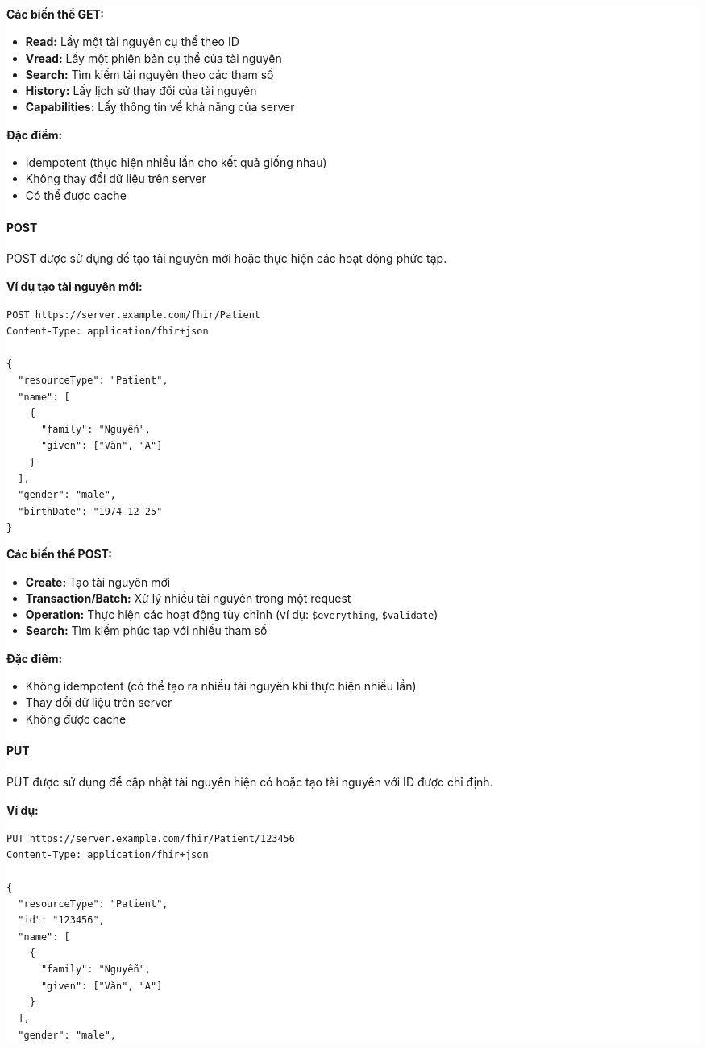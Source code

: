 **Các biến thể GET:**

* **Read:** Lấy một tài nguyên cụ thể theo ID
* **Vread:** Lấy một phiên bản cụ thể của tài nguyên
* **Search:** Tìm kiếm tài nguyên theo các tham số
* **History:** Lấy lịch sử thay đổi của tài nguyên
* **Capabilities:** Lấy thông tin về khả năng của server

**Đặc điểm:**

* Idempotent (thực hiện nhiều lần cho kết quả giống nhau)
* Không thay đổi dữ liệu trên server
* Có thể được cache

#### POST

POST được sử dụng để tạo tài nguyên mới hoặc thực hiện các hoạt động phức tạp.

**Ví dụ tạo tài nguyên mới:**

```
POST https://server.example.com/fhir/Patient
Content-Type: application/fhir+json

{
  "resourceType": "Patient",
  "name": [
    {
      "family": "Nguyễn",
      "given": ["Văn", "A"]
    }
  ],
  "gender": "male",
  "birthDate": "1974-12-25"
}
```

**Các biến thể POST:**

* **Create:** Tạo tài nguyên mới
* **Transaction/Batch:** Xử lý nhiều tài nguyên trong một request
* **Operation:** Thực hiện các hoạt động tùy chỉnh (ví dụ: `$everything`, `$validate`)
* **Search:** Tìm kiếm phức tạp với nhiều tham số

**Đặc điểm:**

* Không idempotent (có thể tạo ra nhiều tài nguyên khi thực hiện nhiều lần)
* Thay đổi dữ liệu trên server
* Không được cache

#### PUT

PUT được sử dụng để cập nhật tài nguyên hiện có hoặc tạo tài nguyên với ID được chỉ định.

**Ví dụ:**

```
PUT https://server.example.com/fhir/Patient/123456
Content-Type: application/fhir+json

{
  "resourceType": "Patient",
  "id": "123456",
  "name": [
    {
      "family": "Nguyễn",
      "given": ["Văn", "A"]
    }
  ],
  "gender": "male",
```
